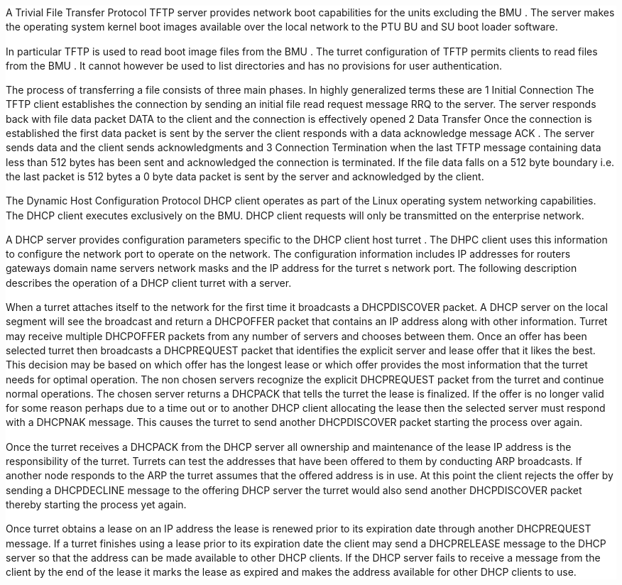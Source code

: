 A Trivial File Transfer Protocol TFTP server provides network boot capabilities for the units excluding the BMU . The server makes the operating system kernel boot images available over the local network to the PTU BU and SU boot loader software.

In particular TFTP is used to read boot image files from the BMU . The turret configuration of TFTP permits clients to read files from the BMU . It cannot however be used to list directories and has no provisions for user authentication.

The process of transferring a file consists of three main phases. In highly generalized terms these are 1 Initial Connection The TFTP client establishes the connection by sending an initial file read request message RRQ to the server. The server responds back with file data packet DATA to the client and the connection is effectively opened 2 Data Transfer Once the connection is established the first data packet is sent by the server the client responds with a data acknowledge message ACK . The server sends data and the client sends acknowledgments and 3 Connection Termination when the last TFTP message containing data less than 512 bytes has been sent and acknowledged the connection is terminated. If the file data falls on a 512 byte boundary i.e. the last packet is 512 bytes a 0 byte data packet is sent by the server and acknowledged by the client.

The Dynamic Host Configuration Protocol DHCP client operates as part of the Linux operating system networking capabilities. The DHCP client executes exclusively on the BMU. DHCP client requests will only be transmitted on the enterprise network.

A DHCP server provides configuration parameters specific to the DHCP client host turret . The DHPC client uses this information to configure the network port to operate on the network. The configuration information includes IP addresses for routers gateways domain name servers network masks and the IP address for the turret s network port. The following description describes the operation of a DHCP client turret with a server.

When a turret attaches itself to the network for the first time it broadcasts a DHCPDISCOVER packet. A DHCP server on the local segment will see the broadcast and return a DHCPOFFER packet that contains an IP address along with other information. Turret may receive multiple DHCPOFFER packets from any number of servers and chooses between them. Once an offer has been selected turret then broadcasts a DHCPREQUEST packet that identifies the explicit server and lease offer that it likes the best. This decision may be based on which offer has the longest lease or which offer provides the most information that the turret needs for optimal operation. The non chosen servers recognize the explicit DHCPREQUEST packet from the turret and continue normal operations. The chosen server returns a DHCPACK that tells the turret the lease is finalized. If the offer is no longer valid for some reason perhaps due to a time out or to another DHCP client allocating the lease then the selected server must respond with a DHCPNAK message. This causes the turret to send another DHCPDISCOVER packet starting the process over again.

Once the turret receives a DHCPACK from the DHCP server all ownership and maintenance of the lease IP address is the responsibility of the turret. Turrets can test the addresses that have been offered to them by conducting ARP broadcasts. If another node responds to the ARP the turret assumes that the offered address is in use. At this point the client rejects the offer by sending a DHCPDECLINE message to the offering DHCP server the turret would also send another DHCPDISCOVER packet thereby starting the process yet again.

Once turret obtains a lease on an IP address the lease is renewed prior to its expiration date through another DHCPREQUEST message. If a turret finishes using a lease prior to its expiration date the client may send a DHCPRELEASE message to the DHCP server so that the address can be made available to other DHCP clients. If the DHCP server fails to receive a message from the client by the end of the lease it marks the lease as expired and makes the address available for other DHCP clients to use.
